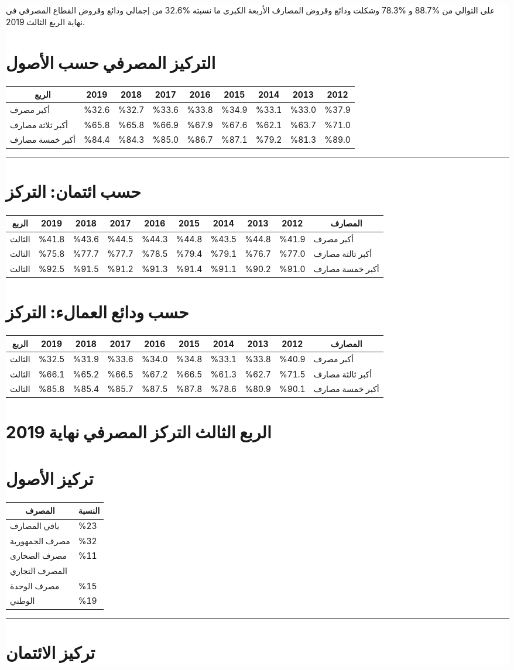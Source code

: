 على التوالي من %88.7 و %78.3 وشكلت ودائع وقروض المصارف الأربعة الكبرى ما نسبته %32.6 من إجمالي ودائع وقروض القطاع المصرفي في نهاية الربع الثالث 2019.

# التركيز المصرفي حسب الأصول

|الربع|2019|2018|2017|2016|2015|2014|2013|2012|
|---|---|---|---|---|---|---|---|---|
|أكبر مصرف|%32.6|%32.7|%33.6|%33.8|%34.9|%33.1|%33.0|%37.9|
|أكبر ثلاثة مصارف|%65.8|%65.8|%66.9|%67.9|%67.6|%62.1|%63.7|%71.0|
|أكبر خمسة مصارف|%84.4|%84.3|%85.0|%86.7|%87.1|%79.2|%81.3|%89.0|
---
# حسب ائتمان: التركز

|الربع|2019|2018|2017|2016|2015|2014|2013|2012|المصارف|
|---|---|---|---|---|---|---|---|---|---|
|الثالث|%41.8|%43.6|%44.5|%44.3|%44.8|%43.5|%44.8|%41.9|أكبر مصرف|
|الثالث|%75.8|%77.7|%77.7|%78.5|%79.4|%79.1|%76.7|%77.0|أكبر ثالثة مصارف|
|الثالث|%92.5|%91.5|%91.2|%91.3|%91.4|%91.1|%90.2|%91.0|أكبر خمسة مصارف|

# حسب ودائع العمالء: التركز

|الربع|2019|2018|2017|2016|2015|2014|2013|2012|المصارف|
|---|---|---|---|---|---|---|---|---|---|
|الثالث|%32.5|%31.9|%33.6|%34.0|%34.8|%33.1|%33.8|%40.9|أكبر مصرف|
|الثالث|%66.1|%65.2|%66.5|%67.2|%66.5|%61.3|%62.7|%71.5|أكبر ثالثة مصارف|
|الثالث|%85.8|%85.4|%85.7|%87.5|%87.8|%78.6|%80.9|%90.1|أكبر خمسة مصارف|

# 2019 الربع الثالث التركز المصرفي نهاية

# تركيز الأصول

|المصرف|النسبة|
|---|---|
|باقي المصارف|%23|
|مصرف الجمهورية|%32|
|مصرف الصحارى|%11|
|المصرف التجاري| |
|مصرف الوحدة|%15|
|الوطني|%19|
---
# تركيز الائتمان
